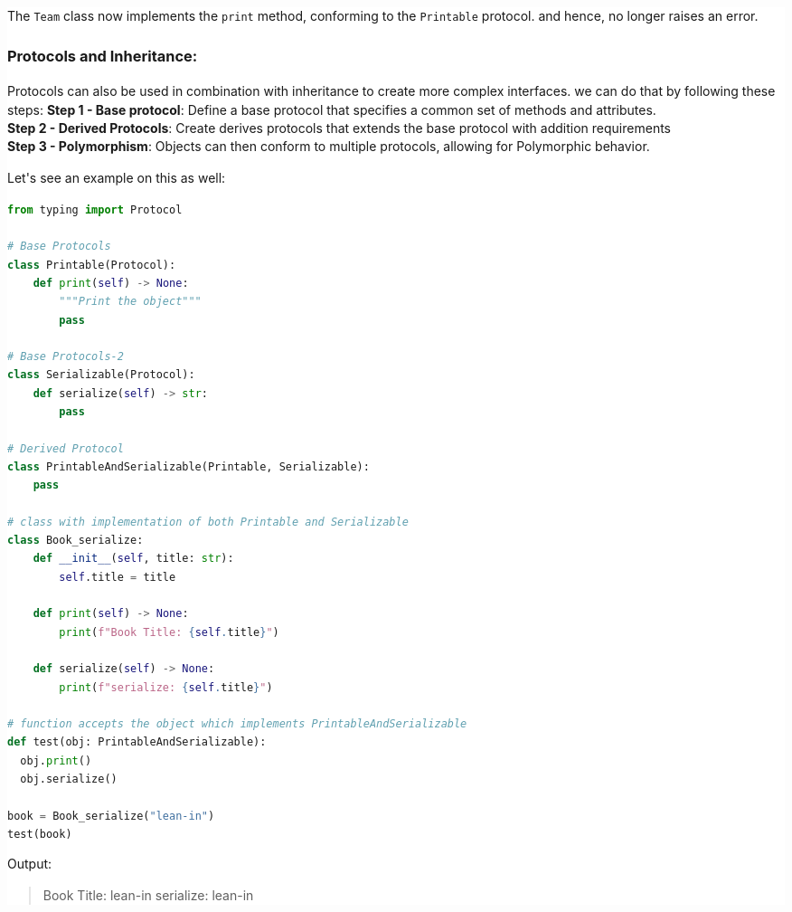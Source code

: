 The `Team` class now implements the `print` method, conforming to the `Printable` protocol. and hence, no longer raises an error.

### Protocols and Inheritance:  
Protocols can also be used in combination with inheritance to create more complex interfaces.
we can do that by following these steps:
**Step 1 - Base protocol**: Define a base protocol that specifies a common set of methods and attributes.    
**Step 2 - Derived Protocols**: Create derives protocols that extends the base protocol with addition requirements  
**Step 3 - Polymorphism**: Objects can then conform to multiple protocols, allowing for Polymorphic behavior.

Let's see an example on this as well:

```python
from typing import Protocol

# Base Protocols
class Printable(Protocol):
    def print(self) -> None:
        """Print the object"""
        pass
    
# Base Protocols-2
class Serializable(Protocol):
    def serialize(self) -> str:
        pass

# Derived Protocol
class PrintableAndSerializable(Printable, Serializable):
    pass

# class with implementation of both Printable and Serializable
class Book_serialize:
    def __init__(self, title: str):
        self.title = title

    def print(self) -> None:
        print(f"Book Title: {self.title}")

    def serialize(self) -> None:
        print(f"serialize: {self.title}")

# function accepts the object which implements PrintableAndSerializable
def test(obj: PrintableAndSerializable):
  obj.print()
  obj.serialize()

book = Book_serialize("lean-in")
test(book)
```
Output:  
> Book Title: lean-in
serialize: lean-in
